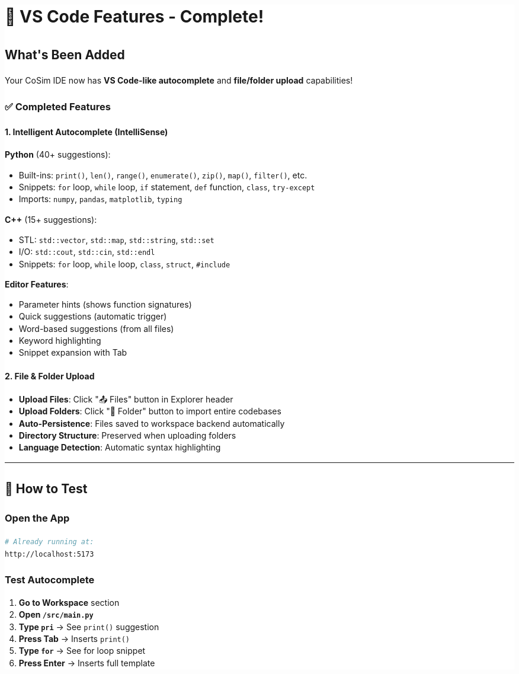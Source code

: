 # 🎉 VS Code Features - Complete!

## What's Been Added

Your CoSim IDE now has **VS Code-like autocomplete** and **file/folder upload** capabilities!

### ✅ Completed Features

#### 1. Intelligent Autocomplete (IntelliSense)
**Python** (40+ suggestions):
- Built-ins: `print()`, `len()`, `range()`, `enumerate()`, `zip()`, `map()`, `filter()`, etc.
- Snippets: `for` loop, `while` loop, `if` statement, `def` function, `class`, `try-except`
- Imports: `numpy`, `pandas`, `matplotlib`, `typing`

**C++** (15+ suggestions):
- STL: `std::vector`, `std::map`, `std::string`, `std::set`
- I/O: `std::cout`, `std::cin`, `std::endl`
- Snippets: `for` loop, `while` loop, `class`, `struct`, `#include`

**Editor Features**:
- Parameter hints (shows function signatures)
- Quick suggestions (automatic trigger)
- Word-based suggestions (from all files)
- Keyword highlighting
- Snippet expansion with Tab

#### 2. File & Folder Upload
- **Upload Files**: Click "📤 Files" button in Explorer header
- **Upload Folders**: Click "📁 Folder" button to import entire codebases
- **Auto-Persistence**: Files saved to workspace backend automatically
- **Directory Structure**: Preserved when uploading folders
- **Language Detection**: Automatic syntax highlighting

---

## 🧪 How to Test

### Open the App
```bash
# Already running at:
http://localhost:5173
```

### Test Autocomplete

1. **Go to Workspace** section
2. **Open `/src/main.py`**
3. **Type `pri`** → See `print()` suggestion
4. **Press Tab** → Inserts `print()`
5. **Type `for`** → See for loop snippet
6. **Press Enter** → Inserts full template
